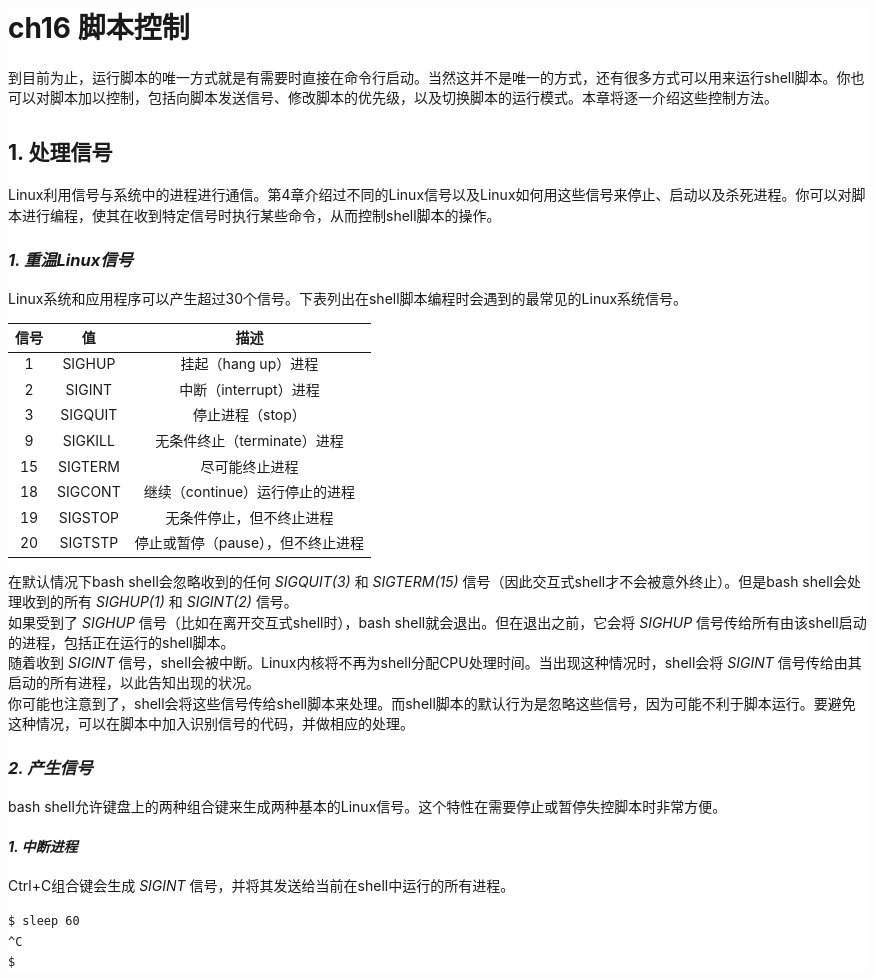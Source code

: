 # ch16 脚本控制

到目前为止，运行脚本的唯一方式就是有需要时直接在命令行启动。当然这并不是唯一的方式，还有很多方式可以用来运行shell脚本。你也可以对脚本加以控制，包括向脚本发送信号、修改脚本的优先级，以及切换脚本的运行模式。本章将逐一介绍这些控制方法。

## 1. 处理信号

Linux利用信号与系统中的进程进行通信。第4章介绍过不同的Linux信号以及Linux如何用这些信号来停止、启动以及杀死进程。你可以对脚本进行编程，使其在收到特定信号时执行某些命令，从而控制shell脚本的操作。

### *1. 重温Linux信号*

Linux系统和应用程序可以产生超过30个信号。下表列出在shell脚本编程时会遇到的最常见的Linux系统信号。

|信号|值|描述|
| :-: | :---: | :------: |
|1|SIGHUP|挂起（hang up）进程|
|2|SIGINT|中断（interrupt）进程|
|3|SIGQUIT|停止进程（stop）|
|9|SIGKILL|无条件终止（terminate）进程|
|15|SIGTERM|尽可能终止进程|
|18|SIGCONT|继续（continue）运行停止的进程|
|19|SIGSTOP|无条件停止，但不终止进程|
|20|SIGTSTP|停止或暂停（pause），但不终止进程|

在默认情况下bash shell会忽略收到的任何 *SIGQUIT(3)* 和 *SIGTERM(15)* 信号（因此交互式shell才不会被意外终止）。但是bash shell会处理收到的所有 *SIGHUP(1)* 和 *SIGINT(2)* 信号。  
如果受到了 *SIGHUP* 信号（比如在离开交互式shell时），bash shell就会退出。但在退出之前，它会将 *SIGHUP* 信号传给所有由该shell启动的进程，包括正在运行的shell脚本。  
随着收到 *SIGINT* 信号，shell会被中断。Linux内核将不再为shell分配CPU处理时间。当出现这种情况时，shell会将 *SIGINT* 信号传给由其启动的所有进程，以此告知出现的状况。  
你可能也注意到了，shell会将这些信号传给shell脚本来处理。而shell脚本的默认行为是忽略这些信号，因为可能不利于脚本运行。要避免这种情况，可以在脚本中加入识别信号的代码，并做相应的处理。  

### *2. 产生信号*

bash shell允许键盘上的两种组合键来生成两种基本的Linux信号。这个特性在需要停止或暂停失控脚本时非常方便。

#### *1. 中断进程*

Ctrl+C组合键会生成 *SIGINT* 信号，并将其发送给当前在shell中运行的所有进程。

```bash
$ sleep 60
^C
$
```
